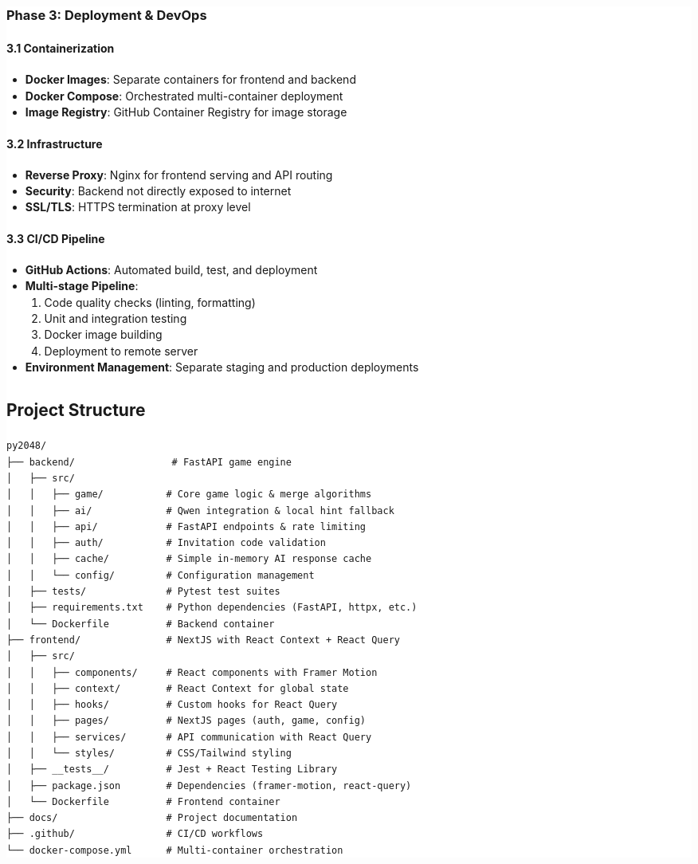### Phase 3: Deployment & DevOps

#### 3.1 Containerization
- **Docker Images**: Separate containers for frontend and backend
- **Docker Compose**: Orchestrated multi-container deployment
- **Image Registry**: GitHub Container Registry for image storage

#### 3.2 Infrastructure
- **Reverse Proxy**: Nginx for frontend serving and API routing
- **Security**: Backend not directly exposed to internet
- **SSL/TLS**: HTTPS termination at proxy level

#### 3.3 CI/CD Pipeline
- **GitHub Actions**: Automated build, test, and deployment
- **Multi-stage Pipeline**:
  1. Code quality checks (linting, formatting)
  2. Unit and integration testing
  3. Docker image building
  4. Deployment to remote server
- **Environment Management**: Separate staging and production deployments

## Project Structure
```
py2048/
├── backend/                 # FastAPI game engine
│   ├── src/
│   │   ├── game/           # Core game logic & merge algorithms
│   │   ├── ai/             # Qwen integration & local hint fallback
│   │   ├── api/            # FastAPI endpoints & rate limiting
│   │   ├── auth/           # Invitation code validation
│   │   ├── cache/          # Simple in-memory AI response cache
│   │   └── config/         # Configuration management
│   ├── tests/              # Pytest test suites
│   ├── requirements.txt    # Python dependencies (FastAPI, httpx, etc.)
│   └── Dockerfile          # Backend container
├── frontend/               # NextJS with React Context + React Query
│   ├── src/
│   │   ├── components/     # React components with Framer Motion
│   │   ├── context/        # React Context for global state
│   │   ├── hooks/          # Custom hooks for React Query
│   │   ├── pages/          # NextJS pages (auth, game, config)
│   │   ├── services/       # API communication with React Query
│   │   └── styles/         # CSS/Tailwind styling
│   ├── __tests__/          # Jest + React Testing Library
│   ├── package.json        # Dependencies (framer-motion, react-query)
│   └── Dockerfile          # Frontend container
├── docs/                   # Project documentation
├── .github/                # CI/CD workflows
└── docker-compose.yml      # Multi-container orchestration
```
